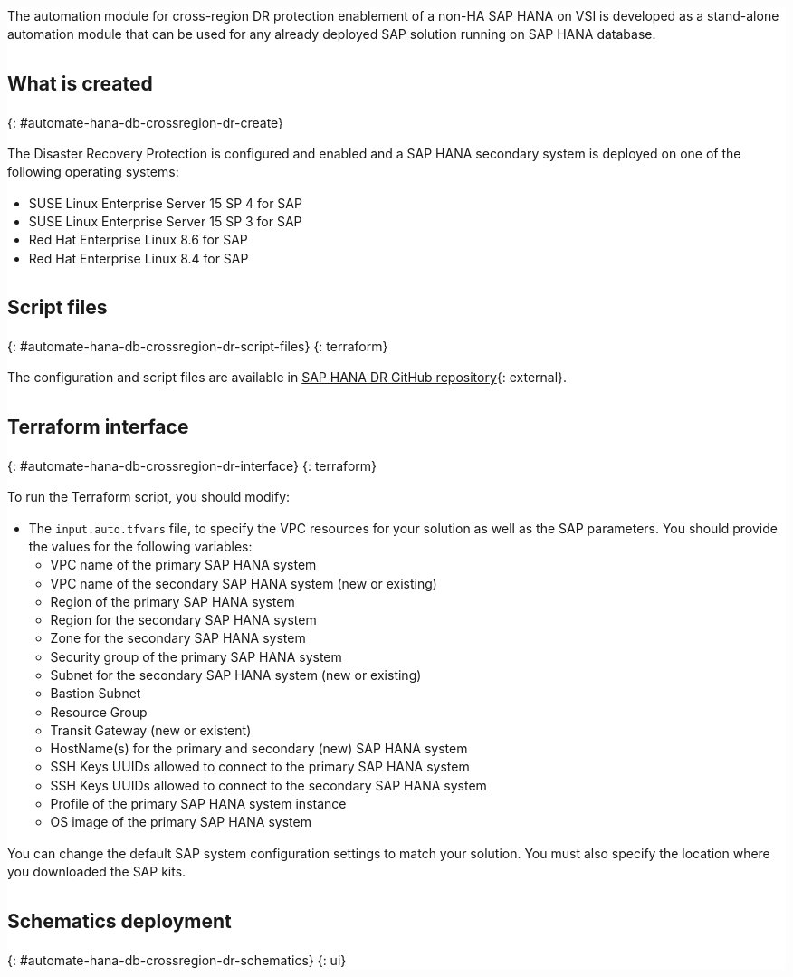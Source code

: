 The automation module for cross-region DR protection enablement of a non-HA SAP HANA on VSI is developed as a stand-alone automation module that can be used for any already deployed SAP solution running on SAP HANA database.

## What is created
{: #automate-hana-db-crossregion-dr-create}

The Disaster Recovery Protection is configured and enabled and a SAP HANA secondary system is deployed on one of the following operating systems:

* SUSE Linux Enterprise Server 15 SP 4 for SAP
* SUSE Linux Enterprise Server 15 SP 3 for SAP
* Red Hat Enterprise Linux 8.6 for SAP
* Red Hat Enterprise Linux 8.4 for SAP

## Script files
{: #automate-hana-db-crossregion-dr-script-files}
{: terraform}

The configuration and script files are available in [SAP HANA DR GitHub repository](https://github.com/IBM-Cloud/sap-hana-dr){: external}.

## Terraform interface
{: #automate-hana-db-crossregion-dr-interface}
{: terraform}

To run the Terraform script, you should modify:

* The `input.auto.tfvars` file, to specify the VPC resources for your solution as well as the SAP parameters. You should provide the values for the following variables:
    * VPC name of the primary SAP HANA system
    * VPC name of the secondary SAP HANA system (new or existing)
    * Region of the primary SAP HANA system
    * Region for the secondary SAP HANA system
    * Zone for the secondary SAP HANA system
    * Security group of the primary SAP HANA system
    * Subnet for the secondary SAP HANA system (new or existing)
    * Bastion Subnet
    * Resource Group
    * Transit Gateway (new or existent)
    * HostName(s) for the primary and secondary (new) SAP HANA system
    * SSH Keys UUIDs allowed to connect to the primary SAP HANA system
    * SSH Keys UUIDs allowed to connect to the secondary SAP HANA system
    * Profile of the primary SAP HANA system instance
    * OS image of the primary SAP HANA system

You can change the default SAP system configuration settings to match your solution. You must also specify the location where you downloaded the SAP kits.

## Schematics deployment
{: #automate-hana-db-crossregion-dr-schematics}
{: ui}
